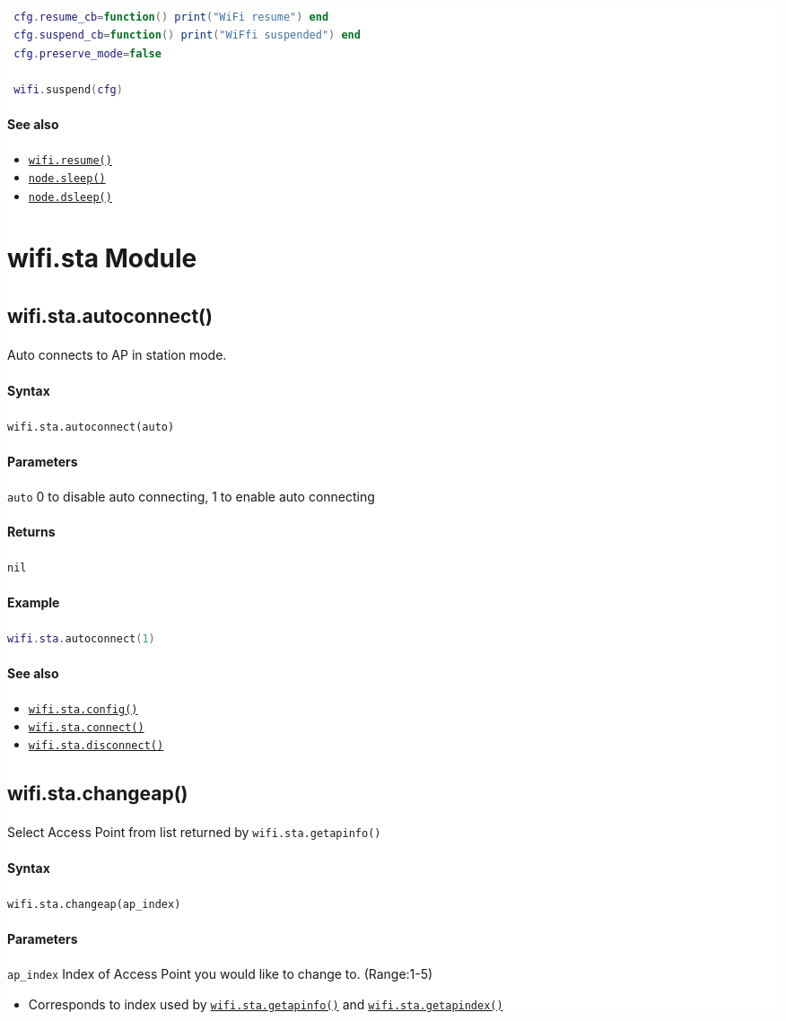 ```lua
 cfg.resume_cb=function() print("WiFi resume") end
 cfg.suspend_cb=function() print("WiFfi suspended") end
 cfg.preserve_mode=false

 wifi.suspend(cfg)

```

#### See also
- [`wifi.resume()`](#wifiresume)
- [`node.sleep()`](node.md#nodesleep)
- [`node.dsleep()`](node.md#nodedsleep)

# wifi.sta Module

## wifi.sta.autoconnect()

Auto connects to AP in station mode.

#### Syntax
`wifi.sta.autoconnect(auto)`

#### Parameters
`auto` 0 to disable auto connecting, 1 to enable auto connecting

#### Returns
`nil`

#### Example
```lua
wifi.sta.autoconnect(1)
```

#### See also
- [`wifi.sta.config()`](#wifistaconfig)
- [`wifi.sta.connect()`](#wifistaconnect)
- [`wifi.sta.disconnect()`](#wifistadisconnect)

## wifi.sta.changeap()

Select Access Point from list returned by `wifi.sta.getapinfo()`

#### Syntax
`wifi.sta.changeap(ap_index)`

#### Parameters
`ap_index` Index of Access Point you would like to change to. (Range:1-5)
 - Corresponds to index used by [`wifi.sta.getapinfo()`](#wifistagetapinfo) and [`wifi.sta.getapindex()`](#wifistagetapindex)

